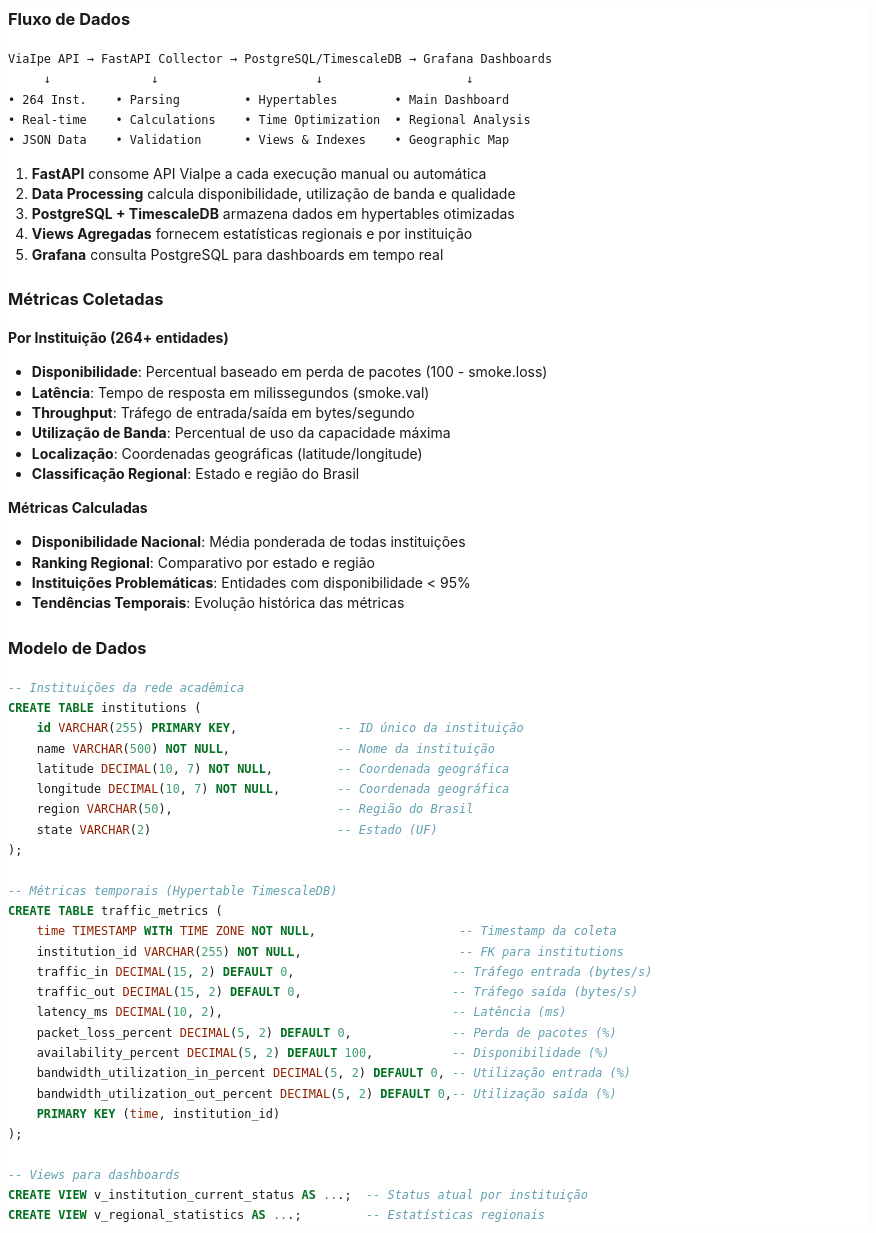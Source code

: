 ### Fluxo de Dados

```
ViaIpe API → FastAPI Collector → PostgreSQL/TimescaleDB → Grafana Dashboards
     ↓              ↓                      ↓                    ↓
• 264 Inst.    • Parsing         • Hypertables        • Main Dashboard
• Real-time    • Calculations    • Time Optimization  • Regional Analysis  
• JSON Data    • Validation      • Views & Indexes    • Geographic Map
```

1. **FastAPI** consome API ViaIpe a cada execução manual ou automática
2. **Data Processing** calcula disponibilidade, utilização de banda e qualidade
3. **PostgreSQL + TimescaleDB** armazena dados em hypertables otimizadas
4. **Views Agregadas** fornecem estatísticas regionais e por instituição
5. **Grafana** consulta PostgreSQL para dashboards em tempo real

### Métricas Coletadas

**Por Instituição (264+ entidades)**
- **Disponibilidade**: Percentual baseado em perda de pacotes (100 - smoke.loss)
- **Latência**: Tempo de resposta em milissegundos (smoke.val)
- **Throughput**: Tráfego de entrada/saída em bytes/segundo
- **Utilização de Banda**: Percentual de uso da capacidade máxima
- **Localização**: Coordenadas geográficas (latitude/longitude)
- **Classificação Regional**: Estado e região do Brasil

**Métricas Calculadas**
- **Disponibilidade Nacional**: Média ponderada de todas instituições
- **Ranking Regional**: Comparativo por estado e região
- **Instituições Problemáticas**: Entidades com disponibilidade < 95%
- **Tendências Temporais**: Evolução histórica das métricas

### Modelo de Dados

```sql
-- Instituições da rede acadêmica
CREATE TABLE institutions (
    id VARCHAR(255) PRIMARY KEY,              -- ID único da instituição
    name VARCHAR(500) NOT NULL,               -- Nome da instituição
    latitude DECIMAL(10, 7) NOT NULL,         -- Coordenada geográfica
    longitude DECIMAL(10, 7) NOT NULL,        -- Coordenada geográfica
    region VARCHAR(50),                       -- Região do Brasil
    state VARCHAR(2)                          -- Estado (UF)
);

-- Métricas temporais (Hypertable TimescaleDB)
CREATE TABLE traffic_metrics (
    time TIMESTAMP WITH TIME ZONE NOT NULL,                    -- Timestamp da coleta
    institution_id VARCHAR(255) NOT NULL,                      -- FK para institutions
    traffic_in DECIMAL(15, 2) DEFAULT 0,                      -- Tráfego entrada (bytes/s)
    traffic_out DECIMAL(15, 2) DEFAULT 0,                     -- Tráfego saída (bytes/s)
    latency_ms DECIMAL(10, 2),                                -- Latência (ms)
    packet_loss_percent DECIMAL(5, 2) DEFAULT 0,              -- Perda de pacotes (%)
    availability_percent DECIMAL(5, 2) DEFAULT 100,           -- Disponibilidade (%)
    bandwidth_utilization_in_percent DECIMAL(5, 2) DEFAULT 0, -- Utilização entrada (%)
    bandwidth_utilization_out_percent DECIMAL(5, 2) DEFAULT 0,-- Utilização saída (%)
    PRIMARY KEY (time, institution_id)
);

-- Views para dashboards
CREATE VIEW v_institution_current_status AS ...;  -- Status atual por instituição
CREATE VIEW v_regional_statistics AS ...;         -- Estatísticas regionais
```
